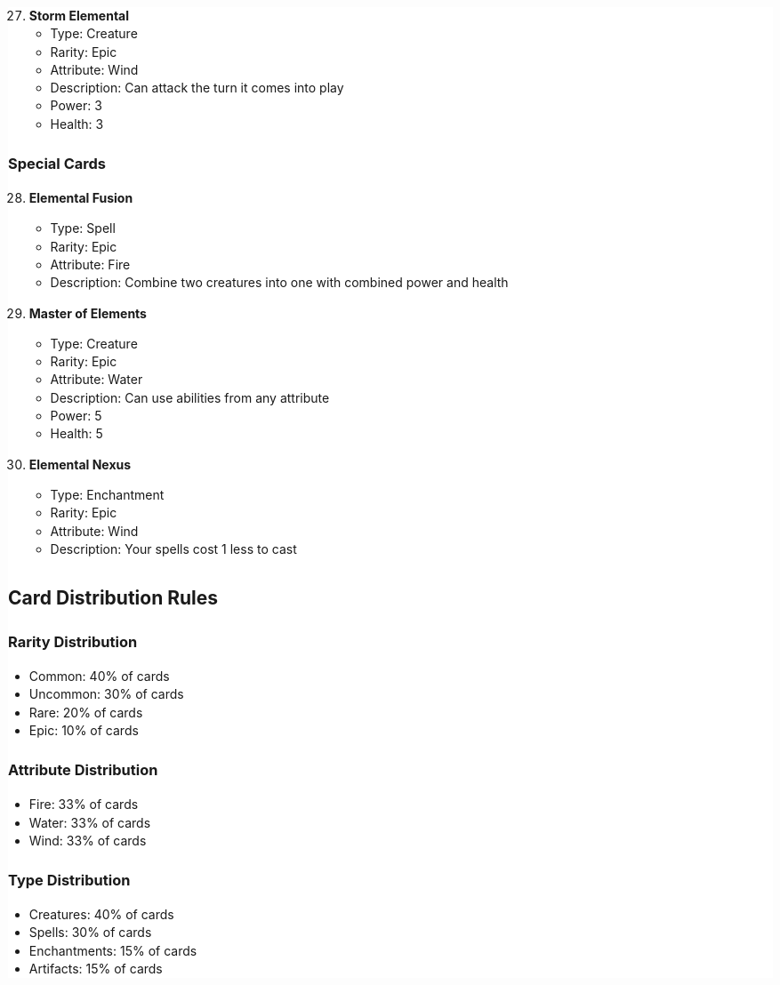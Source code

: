 27. **Storm Elemental**
    - Type: Creature
    - Rarity: Epic
    - Attribute: Wind
    - Description: Can attack the turn it comes into play
    - Power: 3
    - Health: 3

### Special Cards

28. **Elemental Fusion**
    - Type: Spell
    - Rarity: Epic
    - Attribute: Fire
    - Description: Combine two creatures into one with combined power and health

29. **Master of Elements**
    - Type: Creature
    - Rarity: Epic
    - Attribute: Water
    - Description: Can use abilities from any attribute
    - Power: 5
    - Health: 5

30. **Elemental Nexus**
    - Type: Enchantment
    - Rarity: Epic
    - Attribute: Wind
    - Description: Your spells cost 1 less to cast

## Card Distribution Rules

### Rarity Distribution
- Common: 40% of cards
- Uncommon: 30% of cards
- Rare: 20% of cards
- Epic: 10% of cards

### Attribute Distribution
- Fire: 33% of cards
- Water: 33% of cards
- Wind: 33% of cards

### Type Distribution
- Creatures: 40% of cards
- Spells: 30% of cards
- Enchantments: 15% of cards
- Artifacts: 15% of cards